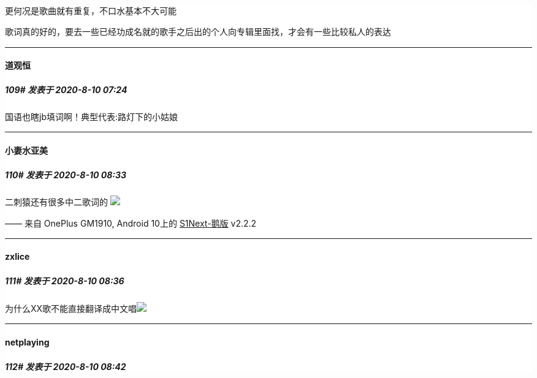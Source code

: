 更何况是歌曲就有重复，不口水基本不大可能


歌词真的好的，要去一些已经功成名就的歌手之后出的个人向专辑里面找，才会有一些比较私人的表达







*****

####  道观恒  
##### 109#       发表于 2020-8-10 07:24




国语也瞎jb填词啊！典型代表:路灯下的小姑娘







*****

####  小妻水亚美  
##### 110#       发表于 2020-8-10 08:33




二刺猿还有很多中二歌词的 <img src="https://static.saraba1st.com/image/smiley/face2017/043.png" referrerpolicy="no-referrer">

—— 来自 OnePlus GM1910, Android 10上的 [S1Next-鹅版](https://github.com/ykrank/S1-Next/releases) v2.2.2







*****

####  zxlice  
##### 111#       发表于 2020-8-10 08:36




为什么XX歌不能直接翻译成中文唱<img src="https://static.saraba1st.com/image/smiley/face2017/068.png" referrerpolicy="no-referrer">







*****

####  netplaying  
##### 112#       发表于 2020-8-10 08:42




